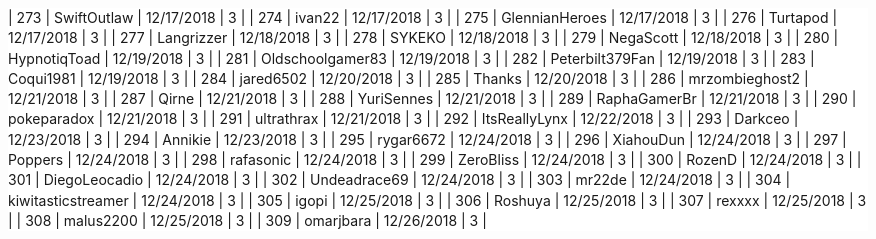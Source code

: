 | 273 | SwiftOutlaw          | 12/17/2018    | 3                |
| 274 | ivan22               | 12/17/2018    | 3                |
| 275 | GlennianHeroes       | 12/17/2018    | 3                |
| 276 | Turtapod             | 12/17/2018    | 3                |
| 277 | Langrizzer           | 12/18/2018    | 3                |
| 278 | SYKEKO               | 12/18/2018    | 3                |
| 279 | NegaScott            | 12/18/2018    | 3                |
| 280 | HypnotiqToad         | 12/19/2018    | 3                |
| 281 | Oldschoolgamer83     | 12/19/2018    | 3                |
| 282 | Peterbilt379Fan      | 12/19/2018    | 3                |
| 283 | Coqui1981            | 12/19/2018    | 3                |
| 284 | jared6502            | 12/20/2018    | 3                |
| 285 | Thanks               | 12/20/2018    | 3                |
| 286 | mrzombieghost2       | 12/21/2018    | 3                |
| 287 | Qirne                | 12/21/2018    | 3                |
| 288 | YuriSennes           | 12/21/2018    | 3                |
| 289 | RaphaGamerBr         | 12/21/2018    | 3                |
| 290 | pokeparadox          | 12/21/2018    | 3                |
| 291 | ultrathrax           | 12/21/2018    | 3                |
| 292 | ItsReallyLynx        | 12/22/2018    | 3                |
| 293 | Darkceo              | 12/23/2018    | 3                |
| 294 | Annikie              | 12/23/2018    | 3                |
| 295 | rygar6672            | 12/24/2018    | 3                |
| 296 | XiahouDun            | 12/24/2018    | 3                |
| 297 | Poppers              | 12/24/2018    | 3                |
| 298 | rafasonic            | 12/24/2018    | 3                |
| 299 | ZeroBliss            | 12/24/2018    | 3                |
| 300 | RozenD               | 12/24/2018    | 3                |
| 301 | DiegoLeocadio        | 12/24/2018    | 3                |
| 302 | Undeadrace69         | 12/24/2018    | 3                |
| 303 | mr22de               | 12/24/2018    | 3                |
| 304 | kiwitasticstreamer   | 12/24/2018    | 3                |
| 305 | igopi                | 12/25/2018    | 3                |
| 306 | Roshuya              | 12/25/2018    | 3                |
| 307 | rexxxx               | 12/25/2018    | 3                |
| 308 | malus2200            | 12/25/2018    | 3                |
| 309 | omarjbara            | 12/26/2018    | 3                |